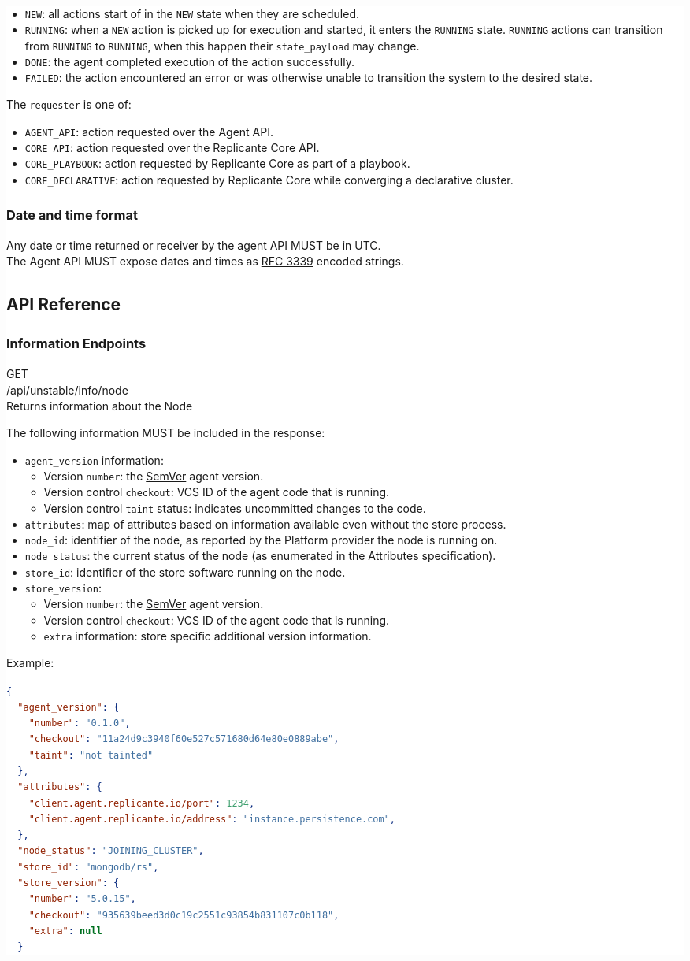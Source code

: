 * `NEW`: all actions start of in the `NEW` state when they are scheduled.
* `RUNNING`: when a `NEW` action is picked up for execution and started, it enters
  the `RUNNING` state. `RUNNING` actions can transition from `RUNNING` to `RUNNING`,
  when this happen their `state_payload` may change.
* `DONE`: the agent completed execution of the action successfully.
* `FAILED`: the action encountered an error or was otherwise unable to transition
  the system to the desired state.

The `requester` is one of:

* `AGENT_API`: action requested over the Agent API.
* `CORE_API`: action requested over the Replicante Core API.
* `CORE_PLAYBOOK`: action requested by Replicante Core as part of a playbook.
* `CORE_DECLARATIVE`: action requested by Replicante Core while converging a declarative cluster.

### Date and time format

Any date or time returned or receiver by the agent API MUST be in UTC.  
The Agent API MUST expose dates and times as
[RFC 3339](https://tools.ietf.org/html/rfc3339) encoded strings.

## API Reference

### Information Endpoints

<div class="rest">
  <div class="method get">GET</div>
  <div class="url get">/api/unstable/info/node</div>
  <div class="desc get rtl">Returns information about the Node</div>
</div>

The following information MUST be included in the response:

* `agent_version` information:
  * Version `number`: the [SemVer](https://semver.org/) agent version.
  * Version control `checkout`: VCS ID of the agent code that is running.
  * Version control `taint` status: indicates uncommitted changes to the code.
* `attributes`: map of attributes based on information available even without the store process.
* `node_id`: identifier of the node, as reported by the Platform provider the node is running on.
* `node_status`: the current status of the node (as enumerated in the Attributes specification).
* `store_id`: identifier of the store software running on the node.
* `store_version`:
  * Version `number`: the [SemVer](https://semver.org/) agent version.
  * Version control `checkout`: VCS ID of the agent code that is running.
  * `extra` information: store specific additional version information.

Example:

```json
{
  "agent_version": {
    "number": "0.1.0",
    "checkout": "11a24d9c3940f60e527c571680d64e80e0889abe",
    "taint": "not tainted"
  },
  "attributes": {
    "client.agent.replicante.io/port": 1234,
    "client.agent.replicante.io/address": "instance.persistence.com",
  },
  "node_status": "JOINING_CLUSTER",
  "store_id": "mongodb/rs",
  "store_version": {
    "number": "5.0.15",
    "checkout": "935639beed3d0c19c2551c93854b831107c0b118",
    "extra": null
  }
```